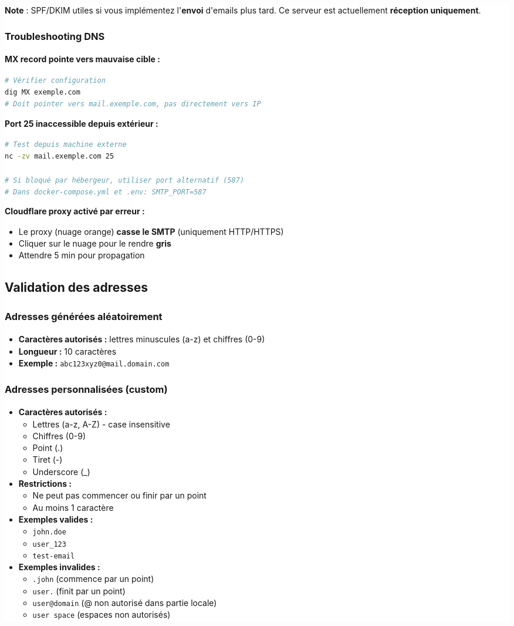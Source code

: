 **Note** : SPF/DKIM utiles si vous implémentez l'**envoi** d'emails plus tard. Ce serveur est actuellement **réception uniquement**.

### Troubleshooting DNS

**MX record pointe vers mauvaise cible :**
```bash
# Vérifier configuration
dig MX exemple.com
# Doit pointer vers mail.exemple.com, pas directement vers IP
```

**Port 25 inaccessible depuis extérieur :**
```bash
# Test depuis machine externe
nc -zv mail.exemple.com 25

# Si bloqué par hébergeur, utiliser port alternatif (587)
# Dans docker-compose.yml et .env: SMTP_PORT=587
```

**Cloudflare proxy activé par erreur :**
- Le proxy (nuage orange) **casse le SMTP** (uniquement HTTP/HTTPS)
- Cliquer sur le nuage pour le rendre **gris**
- Attendre 5 min pour propagation

## Validation des adresses

### Adresses générées aléatoirement
- **Caractères autorisés :** lettres minuscules (a-z) et chiffres (0-9)
- **Longueur :** 10 caractères
- **Exemple :** `abc123xyz0@mail.domain.com`

### Adresses personnalisées (custom)
- **Caractères autorisés :** 
  - Lettres (a-z, A-Z) - case insensitive
  - Chiffres (0-9)
  - Point (.)
  - Tiret (-)
  - Underscore (_)
- **Restrictions :**
  - Ne peut pas commencer ou finir par un point
  - Au moins 1 caractère
- **Exemples valides :**
  - `john.doe`
  - `user_123`
  - `test-email`
- **Exemples invalides :**
  - `.john` (commence par un point)
  - `user.` (finit par un point)
  - `user@domain` (@ non autorisé dans partie locale)
  - `user space` (espaces non autorisés)

